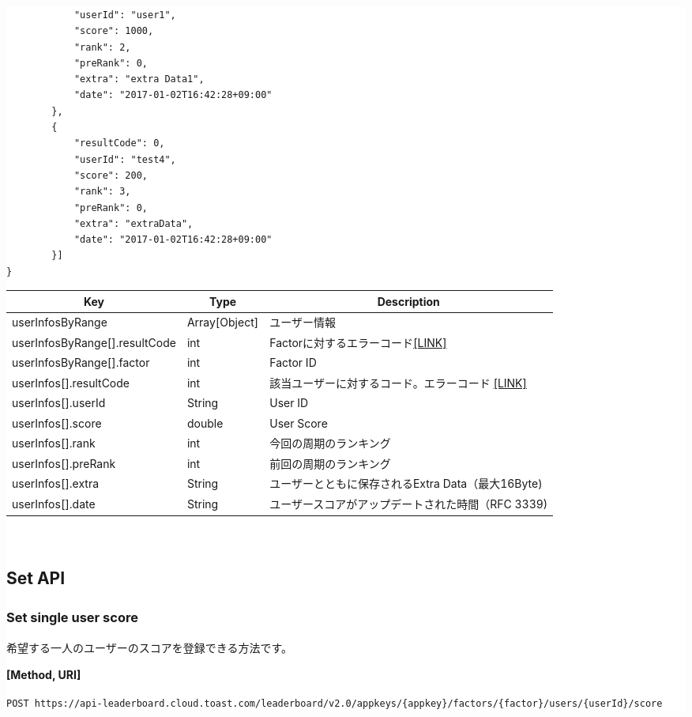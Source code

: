 ```
			"userId": "user1",
			"score": 1000,
			"rank": 2,
			"preRank": 0,
			"extra": "extra Data1",
			"date": "2017-01-02T16:42:28+09:00"
		},
		{
			"resultCode": 0,
			"userId": "test4",
			"score": 200,
			"rank": 3,
			"preRank": 0,
			"extra": "extraData",
			"date": "2017-01-02T16:42:28+09:00"
		}]
}
```

| Key | Type | Description |
| --- | --- | --- |
| userInfosByRange | Array[Object] | ユーザー情報 |
| userInfosByRange[].resultCode | int | Factorに対するエラーコード[\[LINK\]](/Game/Leaderboard/ja/Developer%60s%20Guide/#error-codes) |
| userInfosByRange[].factor | int | Factor ID |
| userInfos[].resultCode | int | 該当ユーザーに対するコード。エラーコード [\[LINK\]](/Game/Leaderboard/ja/Developer%60s%20Guide/#error-codes) |
| userInfos[].userId | String | User ID |
| userInfos[].score | double | User Score |
| userInfos[].rank | int | 今回の周期のランキング |
| userInfos[].preRank | int | 前回の周期のランキング |
| userInfos[].extra | String | ユーザーとともに保存されるExtra Data（最大16Byte) |
| userInfos[].date | String | ユーザースコアがアップデートされた時間（RFC 3339) |

<br>

## Set API

### Set single user score

希望する一人のユーザーのスコアを登録できる方法です。

**[Method, URI]**

```
POST https://api-leaderboard.cloud.toast.com/leaderboard/v2.0/appkeys/{appkey}/factors/{factor}/users/{userId}/score
```

